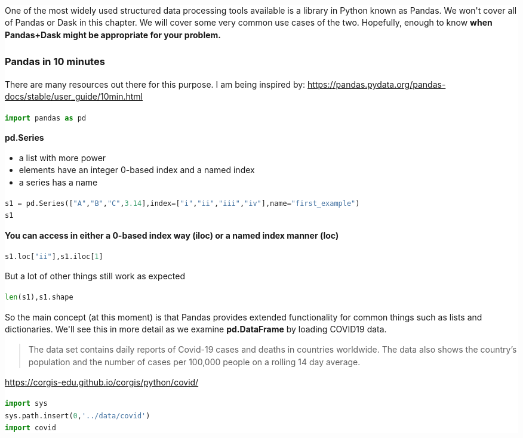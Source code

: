 

One of the most widely used structured data processing tools available is a library in Python known as Pandas. We won't cover all of Pandas or Dask in this chapter. We will cover some very common use cases of the two. Hopefully, enough to know **when Pandas+Dask might be appropriate for your problem.**



### Pandas in 10 minutes
There are many resources out there for this purpose. I am being inspired by: https://pandas.pydata.org/pandas-docs/stable/user_guide/10min.html


```python slideshow={"slide_type": "fragment"}
import pandas as pd
```


**pd.Series**
* a list with more power
* elements have an integer 0-based index and a named index
* a series has a name


```python slideshow={"slide_type": "fragment"}
s1 = pd.Series(["A","B","C",3.14],index=["i","ii","iii","iv"],name="first_example")
s1
```


**You can access in either a 0-based index way (iloc) or a named index manner (loc)**


```python slideshow={"slide_type": "fragment"}
s1.loc["ii"],s1.iloc[1]
```


But a lot of other things still work as expected


```python slideshow={"slide_type": "fragment"}
len(s1),s1.shape
```


So the main concept (at this moment) is that Pandas provides extended functionality for common things such as lists and dictionaries. We'll see this in more detail as we examine **pd.DataFrame** by loading COVID19 data.



> The data set contains daily reports of Covid-19 cases and deaths in countries worldwide. The data also shows the country’s population and the number of cases per 100,000 people on a rolling 14 day average.

https://corgis-edu.github.io/corgis/python/covid/


```python slideshow={"slide_type": "subslide"}
import sys
sys.path.insert(0,'../data/covid')
import covid
```

